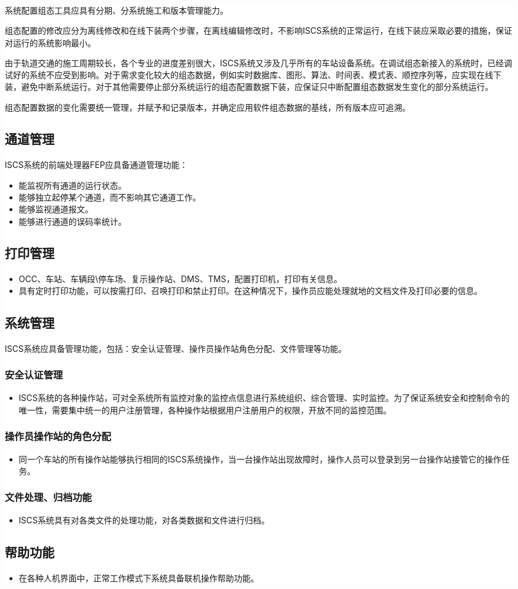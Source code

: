 系统配置组态工具应具有分期、分系统施工和版本管理能力。

组态配置的修改应分为离线修改和在线下装两个步骤，在离线编辑修改时，不影响ISCS系统的正常运行，在线下装应采取必要的措施，保证对运行的系统影响最小。

由于轨道交通的施工周期较长，各个专业的进度差别很大，ISCS系统又涉及几乎所有的车站设备系统。在调试组态新接入的系统时，已经调试好的系统不应受到影响。对于需求变化较大的组态数据，例如实时数据库、图形、算法、时间表、模式表、顺控序列等，应实现在线下装，避免中断系统运行。对于其他需要停止部分系统运行的组态配置数据下装，应保证只中断配置组态数据发生变化的部分系统运行。

组态配置数据的变化需要统一管理，并赋予和记录版本，并确定应用软件组态数据的基线，所有版本应可追溯。

## 通道管理

ISCS系统的前端处理器FEP应具备通道管理功能：

- 能监视所有通道的运行状态。
- 能够独立起停某个通道，而不影响其它通道工作。
- 能够监视通道报文。
- 能够进行通道的误码率统计。

## 打印管理

- OCC、车站、车辆段\停车场、复示操作站、DMS、TMS，配置打印机，打印有关信息。
- 具有定时打印功能，可以按需打印、召唤打印和禁止打印。在这种情况下，操作员应能处理就地的文档文件及打印必要的信息。


## 系统管理

ISCS系统应具备管理功能，包括：安全认证管理、操作员操作站角色分配、文件管理等功能。

###  安全认证管理

- ISCS系统的各种操作站，可对全系统所有监控对象的监控点信息进行系统组织、综合管理、实时监控。为了保证系统安全和控制命令的唯一性，需要集中统一的用户注册管理，各种操作站根据用户注册用户的权限，开放不同的监控范围。

###  操作员操作站的角色分配

- 同一个车站的所有操作站能够执行相同的ISCS系统操作，当一台操作站出现故障时，操作人员可以登录到另一台操作站接管它的操作任务。

###  文件处理、归档功能

- ISCS系统具有对各类文件的处理功能，对各类数据和文件进行归档。

## 帮助功能

- 在各种人机界面中，正常工作模式下系统具备联机操作帮助功能。
